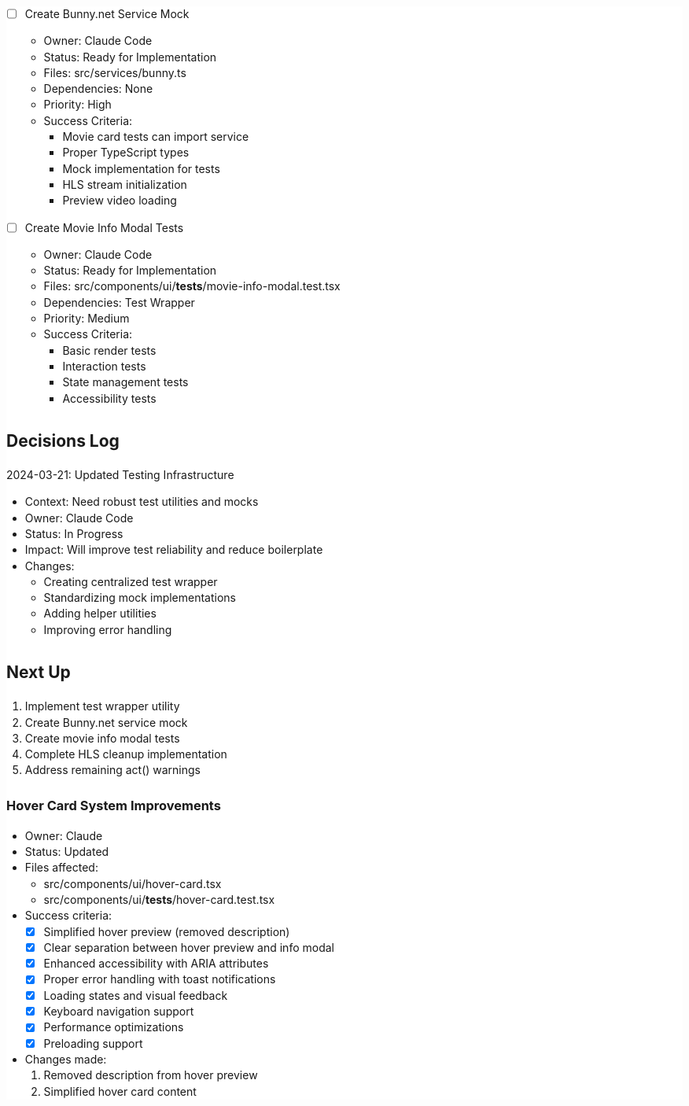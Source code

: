 - [ ] Create Bunny.net Service Mock
  - Owner: Claude Code
  - Status: Ready for Implementation
  - Files: src/services/bunny.ts
  - Dependencies: None
  - Priority: High
  - Success Criteria:
    - Movie card tests can import service
    - Proper TypeScript types
    - Mock implementation for tests
    - HLS stream initialization
    - Preview video loading

- [ ] Create Movie Info Modal Tests
  - Owner: Claude Code
  - Status: Ready for Implementation
  - Files: src/components/ui/__tests__/movie-info-modal.test.tsx
  - Dependencies: Test Wrapper
  - Priority: Medium
  - Success Criteria:
    - Basic render tests
    - Interaction tests
    - State management tests
    - Accessibility tests

## Decisions Log
2024-03-21: Updated Testing Infrastructure
- Context: Need robust test utilities and mocks
- Owner: Claude Code
- Status: In Progress
- Impact: Will improve test reliability and reduce boilerplate
- Changes:
  - Creating centralized test wrapper
  - Standardizing mock implementations
  - Adding helper utilities
  - Improving error handling

## Next Up
1. Implement test wrapper utility
2. Create Bunny.net service mock
3. Create movie info modal tests
4. Complete HLS cleanup implementation
5. Address remaining act() warnings

### Hover Card System Improvements
- Owner: Claude
- Status: Updated
- Files affected: 
  - src/components/ui/hover-card.tsx
  - src/components/ui/__tests__/hover-card.test.tsx
- Success criteria:
  - [x] Simplified hover preview (removed description)
  - [x] Clear separation between hover preview and info modal
  - [x] Enhanced accessibility with ARIA attributes
  - [x] Proper error handling with toast notifications
  - [x] Loading states and visual feedback
  - [x] Keyboard navigation support
  - [x] Performance optimizations
  - [x] Preloading support
- Changes made:
  1. Removed description from hover preview
  2. Simplified hover card content